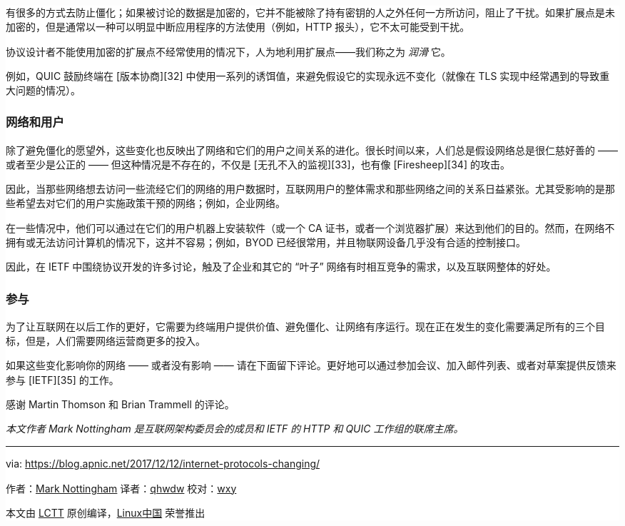 有很多的方式去防止僵化；如果被讨论的数据是加密的，它并不能被除了持有密钥的人之外任何一方所访问，阻止了干扰。如果扩展点是未加密的，但是通常以一种可以明显中断应用程序的方法使用（例如，HTTP 报头），它不太可能受到干扰。

协议设计者不能使用加密的扩展点不经常使用的情况下，人为地利用扩展点——我们称之为 _润滑_ 它。

例如，QUIC 鼓励终端在 [版本协商][32] 中使用一系列的诱饵值，来避免假设它的实现永远不变化（就像在 TLS 实现中经常遇到的导致重大问题的情况）。

### 网络和用户

除了避免僵化的愿望外，这些变化也反映出了网络和它们的用户之间关系的进化。很长时间以来，人们总是假设网络总是很仁慈好善的 —— 或者至少是公正的 —— 但这种情况是不存在的，不仅是 [无孔不入的监视][33]，也有像 [Firesheep][34] 的攻击。

因此，当那些网络想去访问一些流经它们的网络的用户数据时，互联网用户的整体需求和那些网络之间的关系日益紧张。尤其受影响的是那些希望去对它们的用户实施政策干预的网络；例如，企业网络。

在一些情况中，他们可以通过在它们的用户机器上安装软件（或一个 CA 证书，或者一个浏览器扩展）来达到他们的目的。然而，在网络不拥有或无法访问计算机的情况下，这并不容易；例如，BYOD 已经很常用，并且物联网设备几乎没有合适的控制接口。

因此，在 IETF 中围绕协议开发的许多讨论，触及了企业和其它的 “叶子” 网络有时相互竞争的需求，以及互联网整体的好处。

### 参与

为了让互联网在以后工作的更好，它需要为终端用户提供价值、避免僵化、让网络有序运行。现在正在发生的变化需要满足所有的三个目标，但是，人们需要网络运营商更多的投入。

如果这些变化影响你的网络 —— 或者没有影响 —— 请在下面留下评论。更好地可以通过参加会议、加入邮件列表、或者对草案提供反馈来参与 [IETF][35] 的工作。

感谢 Martin Thomson 和 Brian Trammell 的评论。

_本文作者 Mark Nottingham 是互联网架构委员会的成员和 IETF 的 HTTP 和 QUIC 工作组的联席主席。_

--------------------------------------------------------------------------------

via: https://blog.apnic.net/2017/12/12/internet-protocols-changing/

作者：[Mark Nottingham][a]
译者：[qhwdw](https://github.com/qhwdw)
校对：[wxy](https://github.com/wxy)

本文由 [LCTT](https://github.com/LCTT/TranslateProject) 原创编译，[Linux中国](https://linux.cn/) 荣誉推出

[a]:https://blog.apnic.net/author/mark-nottingham/
[1]:https://blog.apnic.net/2017/11/17/ietf-100-singapore-dns-http-doh/
[2]:https://blog.apnic.net/author/mark-nottingham/
[3]:https://blog.apnic.net/category/tech-matters/
[4]:https://blog.apnic.net/tag/dns/
[5]:https://blog.apnic.net/tag/doh/
[6]:https://blog.apnic.net/tag/guest-post/
[7]:https://blog.apnic.net/tag/http/
[8]:https://blog.apnic.net/tag/ietf/
[9]:https://blog.apnic.net/tag/quic/
[10]:https://blog.apnic.net/tag/tls/
[11]:https://blog.apnic.net/tag/protocol/
[12]:https://blog.apnic.net/2017/12/12/internet-protocols-changing/#comments
[13]:https://blog.apnic.net/
[14]:https://www.smashingmagazine.com/2015/09/why-performance-matters-the-perception-of-time/
[15]:https://static.googleusercontent.com/media/research.google.com/en//pubs/archive/46197.pdf
[16]:https://http2.github.io/
[17]:http://httpwg.org/specs/rfc7540.html#TLSUsage
[18]:http://httpwg.org/specs/rfc7540.html#BadCipherSuites
[19]:http://httpwg.org/specs/rfc7540.html#reuse
[20]:https://tools.ietf.org/html/draft-bishop-httpbis-http2-additional-certs
[21]:https://datatracker.ietf.org/doc/draft-ietf-tls-tls13/
[22]:https://en.wikipedia.org/wiki/Forward_secrecy
[23]:https://quicwg.github.io/
[24]:https://blog.apnic.net/2016/08/30/questions-answered-quic/
[25]:https://quicwg.github.io/base-drafts/draft-ietf-quic-transport.html#short-header
[26]:https://www.mjkranch.com/docs/CODASPY17_Kranch_Reed_IdentifyingHTTPSNetflix.pdf
[27]:https://tools.ietf.org/html/draft-trammell-quic-spin
[28]:https://datatracker.ietf.org/wg/doh/about/
[29]:https://datatracker.ietf.org/meeting/99/materials/slides-99-maprg-fingerprint-based-detection-of-dns-hijacks-using-ripe-atlas/